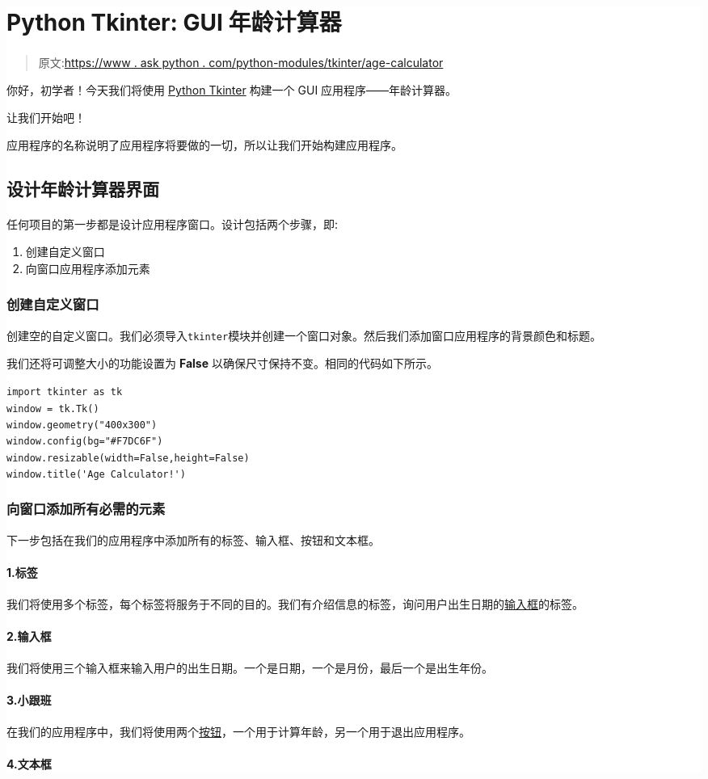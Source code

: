 # Python Tkinter: GUI 年龄计算器

> 原文:[https://www . ask python . com/python-modules/tkinter/age-calculator](https://www.askpython.com/python-modules/tkinter/age-calculator)

你好，初学者！今天我们将使用 [Python Tkinter](https://www.askpython.com/python/tkinter-gui-widgets) 构建一个 GUI 应用程序——年龄计算器。

让我们开始吧！

应用程序的名称说明了应用程序将要做的一切，所以让我们开始构建应用程序。

## 设计年龄计算器界面

任何项目的第一步都是设计应用程序窗口。设计包括两个步骤，即:

1.  创建自定义窗口
2.  向窗口应用程序添加元素

### 创建自定义窗口

创建空的自定义窗口。我们必须导入`tkinter`模块并创建一个窗口对象。然后我们添加窗口应用程序的背景颜色和标题。

我们还将可调整大小的功能设置为 **False** 以确保尺寸保持不变。相同的代码如下所示。

```
import tkinter as tk
window = tk.Tk()
window.geometry("400x300")
window.config(bg="#F7DC6F")
window.resizable(width=False,height=False)
window.title('Age Calculator!')

```

### 向窗口添加所有必需的元素

下一步包括在我们的应用程序中添加所有的标签、输入框、按钮和文本框。

#### 1.标签

我们将使用多个标签，每个标签将服务于不同的目的。我们有介绍信息的标签，询问用户出生日期的[输入框](https://www.askpython.com/python-modules/tkinter/tkinter-entry-widget)的标签。

#### 2.输入框

我们将使用三个输入框来输入用户的出生日期。一个是日期，一个是月份，最后一个是出生年份。

#### 3.小跟班

在我们的应用程序中，我们将使用两个[按钮](https://www.askpython.com/python-modules/tkinter/tkinter-buttons)，一个用于计算年龄，另一个用于退出应用程序。

#### 4.文本框
